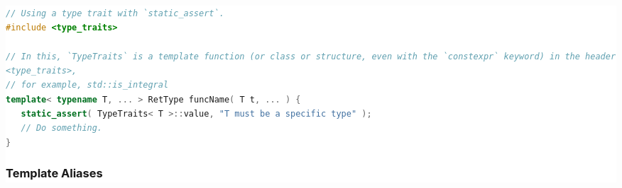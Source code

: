 ```CPP
// Using a type trait with `static_assert`.
#include <type_traits>

// In this, `TypeTraits` is a template function (or class or structure, even with the `constexpr` keyword) in the header <type_traits>,
// for example, std::is_integral
template< typename T, ... > RetType funcName( T t, ... ) {
   static_assert( TypeTraits< T >::value, "T must be a specific type" );
   // Do something.
}
```

### Template Aliases
